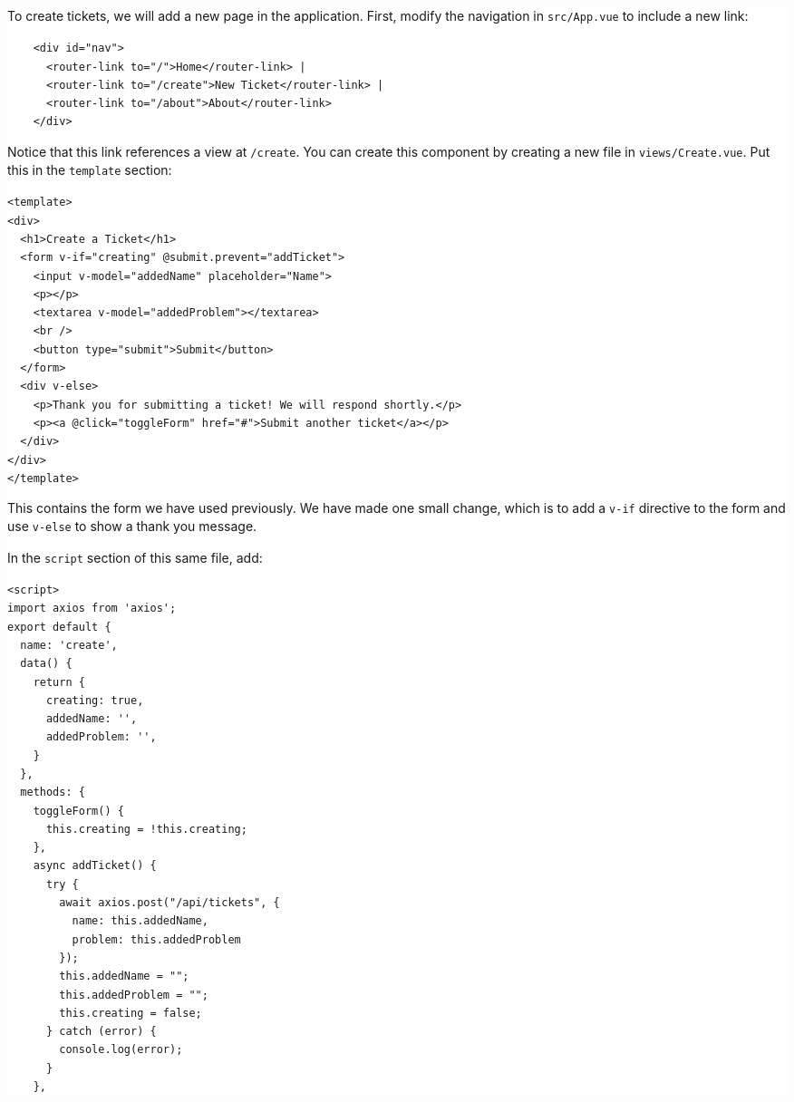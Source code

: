 To create tickets, we will add a new page in the application. First, modify the navigation in `src/App.vue` to include a new link:

```
    <div id="nav">
      <router-link to="/">Home</router-link> |
      <router-link to="/create">New Ticket</router-link> |
      <router-link to="/about">About</router-link>
    </div>
```

Notice that this link references a view at `/create`. You can create this component by creating a new file in `views/Create.vue`. Put this in the `template` section:

```
<template>
<div>
  <h1>Create a Ticket</h1>
  <form v-if="creating" @submit.prevent="addTicket">
    <input v-model="addedName" placeholder="Name">
    <p></p>
    <textarea v-model="addedProblem"></textarea>
    <br />
    <button type="submit">Submit</button>
  </form>
  <div v-else>
    <p>Thank you for submitting a ticket! We will respond shortly.</p>
    <p><a @click="toggleForm" href="#">Submit another ticket</a></p>
  </div>
</div>
</template>
```

This contains the form we have used previously. We have made one small change, which is to add a `v-if` directive to the form and use `v-else` to show a thank you message.

In the `script` section of this same file, add:

```
<script>
import axios from 'axios';
export default {
  name: 'create',
  data() {
    return {
      creating: true,
      addedName: '',
      addedProblem: '',
    }
  },
  methods: {
    toggleForm() {
      this.creating = !this.creating;
    },
    async addTicket() {
      try {
        await axios.post("/api/tickets", {
          name: this.addedName,
          problem: this.addedProblem
        });
        this.addedName = "";
        this.addedProblem = "";
        this.creating = false;
      } catch (error) {
        console.log(error);
      }
    },
```